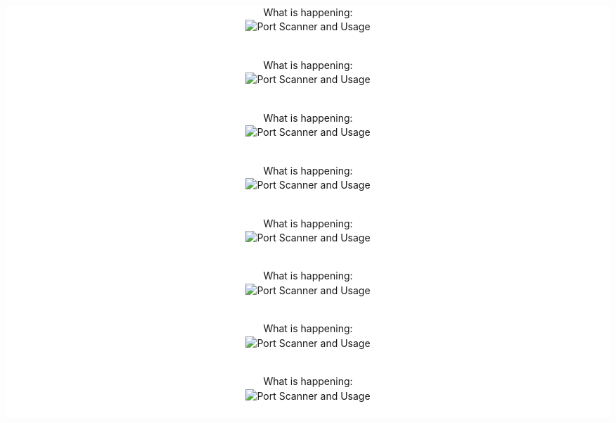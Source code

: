 <p align="center">
What is happening: <br/> 
<img src="Image" height="80%" width="80%" alt="Port Scanner and Usage"/>
<br />
<br />

<p align="center">
What is happening: <br/> 
<img src="Image" height="80%" width="80%" alt="Port Scanner and Usage"/>
<br />
<br />

<p align="center">
What is happening: <br/> 
<img src="Image" height="80%" width="80%" alt="Port Scanner and Usage"/>
<br />
<br />

<p align="center">
What is happening: <br/> 
<img src="Image" height="80%" width="80%" alt="Port Scanner and Usage"/>
<br />
<br />

<p align="center">
What is happening: <br/> 
<img src="Image" height="80%" width="80%" alt="Port Scanner and Usage"/>
<br />
<br />

<p align="center">
What is happening: <br/> 
<img src="Image" height="80%" width="80%" alt="Port Scanner and Usage"/>
<br />
<br />

<p align="center">
What is happening: <br/> 
<img src="Image" height="80%" width="80%" alt="Port Scanner and Usage"/>
<br />
<br />

<p align="center">
What is happening: <br/> 
<img src="Image" height="80%" width="80%" alt="Port Scanner and Usage"/>
<br />
<br />

